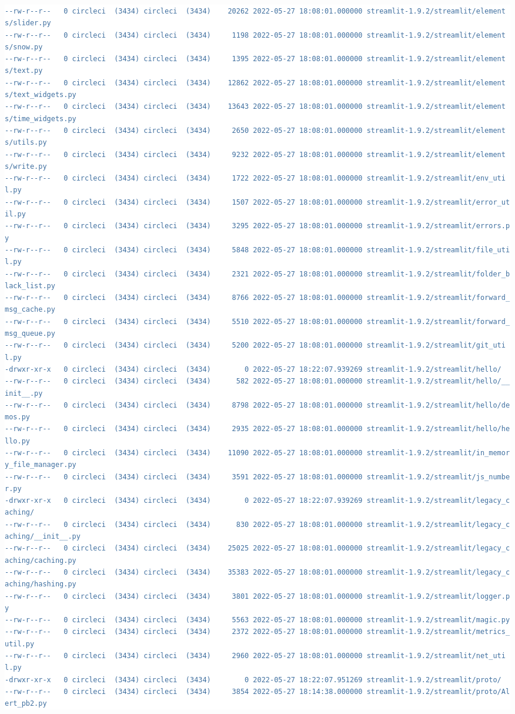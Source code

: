 ```diff
--rw-r--r--   0 circleci  (3434) circleci  (3434)    20262 2022-05-27 18:08:01.000000 streamlit-1.9.2/streamlit/elements/slider.py
--rw-r--r--   0 circleci  (3434) circleci  (3434)     1198 2022-05-27 18:08:01.000000 streamlit-1.9.2/streamlit/elements/snow.py
--rw-r--r--   0 circleci  (3434) circleci  (3434)     1395 2022-05-27 18:08:01.000000 streamlit-1.9.2/streamlit/elements/text.py
--rw-r--r--   0 circleci  (3434) circleci  (3434)    12862 2022-05-27 18:08:01.000000 streamlit-1.9.2/streamlit/elements/text_widgets.py
--rw-r--r--   0 circleci  (3434) circleci  (3434)    13643 2022-05-27 18:08:01.000000 streamlit-1.9.2/streamlit/elements/time_widgets.py
--rw-r--r--   0 circleci  (3434) circleci  (3434)     2650 2022-05-27 18:08:01.000000 streamlit-1.9.2/streamlit/elements/utils.py
--rw-r--r--   0 circleci  (3434) circleci  (3434)     9232 2022-05-27 18:08:01.000000 streamlit-1.9.2/streamlit/elements/write.py
--rw-r--r--   0 circleci  (3434) circleci  (3434)     1722 2022-05-27 18:08:01.000000 streamlit-1.9.2/streamlit/env_util.py
--rw-r--r--   0 circleci  (3434) circleci  (3434)     1507 2022-05-27 18:08:01.000000 streamlit-1.9.2/streamlit/error_util.py
--rw-r--r--   0 circleci  (3434) circleci  (3434)     3295 2022-05-27 18:08:01.000000 streamlit-1.9.2/streamlit/errors.py
--rw-r--r--   0 circleci  (3434) circleci  (3434)     5848 2022-05-27 18:08:01.000000 streamlit-1.9.2/streamlit/file_util.py
--rw-r--r--   0 circleci  (3434) circleci  (3434)     2321 2022-05-27 18:08:01.000000 streamlit-1.9.2/streamlit/folder_black_list.py
--rw-r--r--   0 circleci  (3434) circleci  (3434)     8766 2022-05-27 18:08:01.000000 streamlit-1.9.2/streamlit/forward_msg_cache.py
--rw-r--r--   0 circleci  (3434) circleci  (3434)     5510 2022-05-27 18:08:01.000000 streamlit-1.9.2/streamlit/forward_msg_queue.py
--rw-r--r--   0 circleci  (3434) circleci  (3434)     5200 2022-05-27 18:08:01.000000 streamlit-1.9.2/streamlit/git_util.py
-drwxr-xr-x   0 circleci  (3434) circleci  (3434)        0 2022-05-27 18:22:07.939269 streamlit-1.9.2/streamlit/hello/
--rw-r--r--   0 circleci  (3434) circleci  (3434)      582 2022-05-27 18:08:01.000000 streamlit-1.9.2/streamlit/hello/__init__.py
--rw-r--r--   0 circleci  (3434) circleci  (3434)     8798 2022-05-27 18:08:01.000000 streamlit-1.9.2/streamlit/hello/demos.py
--rw-r--r--   0 circleci  (3434) circleci  (3434)     2935 2022-05-27 18:08:01.000000 streamlit-1.9.2/streamlit/hello/hello.py
--rw-r--r--   0 circleci  (3434) circleci  (3434)    11090 2022-05-27 18:08:01.000000 streamlit-1.9.2/streamlit/in_memory_file_manager.py
--rw-r--r--   0 circleci  (3434) circleci  (3434)     3591 2022-05-27 18:08:01.000000 streamlit-1.9.2/streamlit/js_number.py
-drwxr-xr-x   0 circleci  (3434) circleci  (3434)        0 2022-05-27 18:22:07.939269 streamlit-1.9.2/streamlit/legacy_caching/
--rw-r--r--   0 circleci  (3434) circleci  (3434)      830 2022-05-27 18:08:01.000000 streamlit-1.9.2/streamlit/legacy_caching/__init__.py
--rw-r--r--   0 circleci  (3434) circleci  (3434)    25025 2022-05-27 18:08:01.000000 streamlit-1.9.2/streamlit/legacy_caching/caching.py
--rw-r--r--   0 circleci  (3434) circleci  (3434)    35383 2022-05-27 18:08:01.000000 streamlit-1.9.2/streamlit/legacy_caching/hashing.py
--rw-r--r--   0 circleci  (3434) circleci  (3434)     3801 2022-05-27 18:08:01.000000 streamlit-1.9.2/streamlit/logger.py
--rw-r--r--   0 circleci  (3434) circleci  (3434)     5563 2022-05-27 18:08:01.000000 streamlit-1.9.2/streamlit/magic.py
--rw-r--r--   0 circleci  (3434) circleci  (3434)     2372 2022-05-27 18:08:01.000000 streamlit-1.9.2/streamlit/metrics_util.py
--rw-r--r--   0 circleci  (3434) circleci  (3434)     2960 2022-05-27 18:08:01.000000 streamlit-1.9.2/streamlit/net_util.py
-drwxr-xr-x   0 circleci  (3434) circleci  (3434)        0 2022-05-27 18:22:07.951269 streamlit-1.9.2/streamlit/proto/
--rw-r--r--   0 circleci  (3434) circleci  (3434)     3854 2022-05-27 18:14:38.000000 streamlit-1.9.2/streamlit/proto/Alert_pb2.py
```